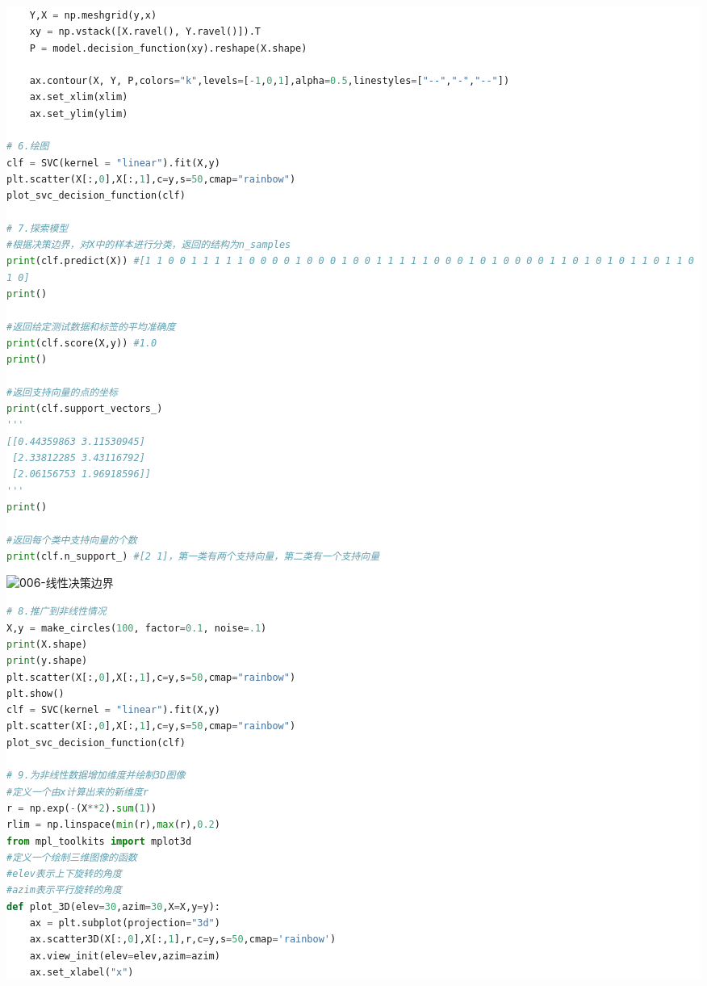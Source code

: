 ```python
    Y,X = np.meshgrid(y,x)
    xy = np.vstack([X.ravel(), Y.ravel()]).T
    P = model.decision_function(xy).reshape(X.shape)
    
    ax.contour(X, Y, P,colors="k",levels=[-1,0,1],alpha=0.5,linestyles=["--","-","--"])
    ax.set_xlim(xlim)
    ax.set_ylim(ylim)
    
# 6.绘图
clf = SVC(kernel = "linear").fit(X,y)
plt.scatter(X[:,0],X[:,1],c=y,s=50,cmap="rainbow")
plot_svc_decision_function(clf)

# 7.探索模型
#根据决策边界，对X中的样本进行分类，返回的结构为n_samples
print(clf.predict(X)) #[1 1 0 0 1 1 1 1 1 0 0 0 0 1 0 0 0 1 0 0 1 1 1 1 1 0 0 0 1 0 1 0 0 0 0 1 1 0 1 0 1 0 1 1 0 1 1 0 1 0]
print()

#返回给定测试数据和标签的平均准确度
print(clf.score(X,y)) #1.0
print()

#返回支持向量的点的坐标
print(clf.support_vectors_)
'''
[[0.44359863 3.11530945]
 [2.33812285 3.43116792]
 [2.06156753 1.96918596]]
'''
print()

#返回每个类中支持向量的个数
print(clf.n_support_) #[2 1]，第一类有两个支持向量，第二类有一个支持向量

```

![006-线性决策边界](D:\Machine_Learning\sklearn\7-支持向量机\images\006-线性决策边界.png)

```python
# 8.推广到非线性情况
X,y = make_circles(100, factor=0.1, noise=.1)
print(X.shape)
print(y.shape)
plt.scatter(X[:,0],X[:,1],c=y,s=50,cmap="rainbow")
plt.show()
clf = SVC(kernel = "linear").fit(X,y)
plt.scatter(X[:,0],X[:,1],c=y,s=50,cmap="rainbow")
plot_svc_decision_function(clf)

# 9.为非线性数据增加维度并绘制3D图像
#定义一个由x计算出来的新维度r
r = np.exp(-(X**2).sum(1))
rlim = np.linspace(min(r),max(r),0.2)
from mpl_toolkits import mplot3d
#定义一个绘制三维图像的函数
#elev表示上下旋转的角度
#azim表示平行旋转的角度
def plot_3D(elev=30,azim=30,X=X,y=y):
    ax = plt.subplot(projection="3d")
    ax.scatter3D(X[:,0],X[:,1],r,c=y,s=50,cmap='rainbow')
    ax.view_init(elev=elev,azim=azim)
    ax.set_xlabel("x")
```